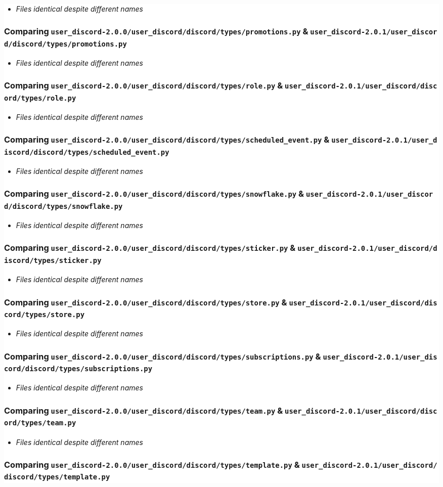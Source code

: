  * *Files identical despite different names*

### Comparing `user_discord-2.0.0/user_discord/discord/types/promotions.py` & `user_discord-2.0.1/user_discord/discord/types/promotions.py`

 * *Files identical despite different names*

### Comparing `user_discord-2.0.0/user_discord/discord/types/role.py` & `user_discord-2.0.1/user_discord/discord/types/role.py`

 * *Files identical despite different names*

### Comparing `user_discord-2.0.0/user_discord/discord/types/scheduled_event.py` & `user_discord-2.0.1/user_discord/discord/types/scheduled_event.py`

 * *Files identical despite different names*

### Comparing `user_discord-2.0.0/user_discord/discord/types/snowflake.py` & `user_discord-2.0.1/user_discord/discord/types/snowflake.py`

 * *Files identical despite different names*

### Comparing `user_discord-2.0.0/user_discord/discord/types/sticker.py` & `user_discord-2.0.1/user_discord/discord/types/sticker.py`

 * *Files identical despite different names*

### Comparing `user_discord-2.0.0/user_discord/discord/types/store.py` & `user_discord-2.0.1/user_discord/discord/types/store.py`

 * *Files identical despite different names*

### Comparing `user_discord-2.0.0/user_discord/discord/types/subscriptions.py` & `user_discord-2.0.1/user_discord/discord/types/subscriptions.py`

 * *Files identical despite different names*

### Comparing `user_discord-2.0.0/user_discord/discord/types/team.py` & `user_discord-2.0.1/user_discord/discord/types/team.py`

 * *Files identical despite different names*

### Comparing `user_discord-2.0.0/user_discord/discord/types/template.py` & `user_discord-2.0.1/user_discord/discord/types/template.py`
